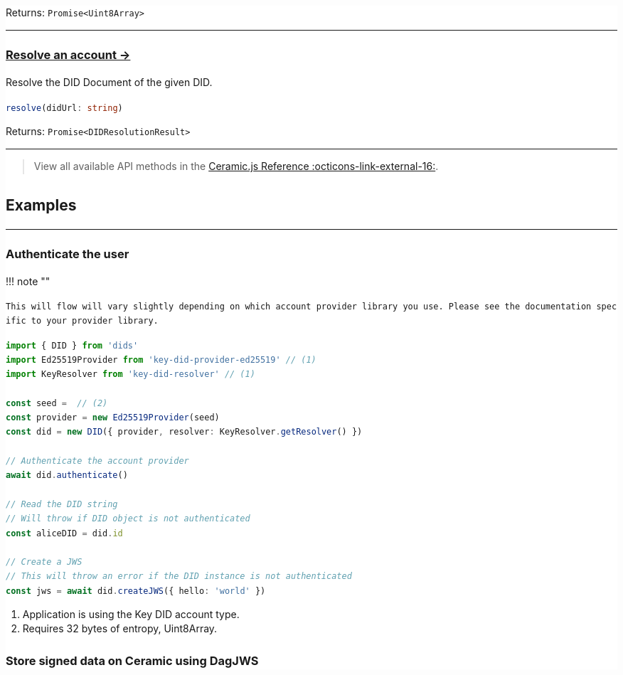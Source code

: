 Returns: `Promise<Uint8Array>`

---

### [Resolve an account →]()
Resolve the DID Document of the given DID.

``` ts
resolve(didUrl: string)
```

Returns: `Promise<DIDResolutionResult>`

---

> View all available API methods in the [Ceramic.js Reference :octicons-link-external-16:]().


## Examples

---

### Authenticate the user

!!! note ""

    This will flow will vary slightly depending on which account provider library you use. Please see the documentation specific to your provider library.

``` ts
import { DID } from 'dids'
import Ed25519Provider from 'key-did-provider-ed25519' // (1)
import KeyResolver from 'key-did-resolver' // (1)

const seed =  // (2)
const provider = new Ed25519Provider(seed)
const did = new DID({ provider, resolver: KeyResolver.getResolver() })

// Authenticate the account provider
await did.authenticate()

// Read the DID string
// Will throw if DID object is not authenticated
const aliceDID = did.id

// Create a JWS
// This will throw an error if the DID instance is not authenticated
const jws = await did.createJWS({ hello: 'world' })
```

1. Application is using the Key DID account type.
2. Requires 32 bytes of entropy, Uint8Array.

### Store signed data on Ceramic using DagJWS 
